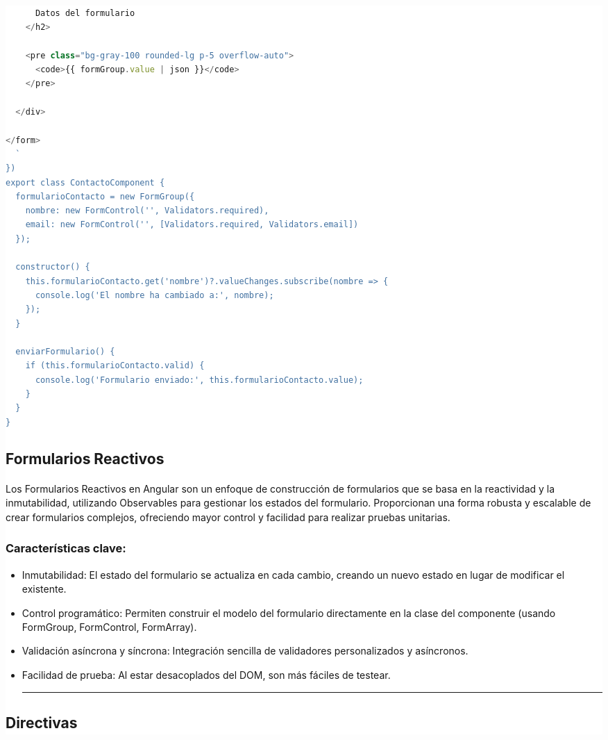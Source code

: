 ```typescript
      Datos del formulario
    </h2>

    <pre class="bg-gray-100 rounded-lg p-5 overflow-auto">
      <code>{{ formGroup.value | json }}</code>
    </pre>

  </div>

</form>
  `
})
export class ContactoComponent {
  formularioContacto = new FormGroup({
    nombre: new FormControl('', Validators.required),
    email: new FormControl('', [Validators.required, Validators.email])
  });

  constructor() {
    this.formularioContacto.get('nombre')?.valueChanges.subscribe(nombre => {
      console.log('El nombre ha cambiado a:', nombre);
    });
  }

  enviarFormulario() {
    if (this.formularioContacto.valid) {
      console.log('Formulario enviado:', this.formularioContacto.value);
    }
  }
}
```

## Formularios Reactivos

Los Formularios Reactivos en Angular son un enfoque de construcción de formularios que se basa en la reactividad y la inmutabilidad, utilizando Observables para gestionar los estados del formulario. Proporcionan una forma robusta y escalable de crear formularios complejos, ofreciendo mayor control y facilidad para realizar pruebas unitarias.

### Características clave:

- Inmutabilidad: El estado del formulario se actualiza en cada cambio, creando un nuevo estado en lugar de modificar el existente.
- Control programático: Permiten construir el modelo del formulario directamente en la clase del componente (usando FormGroup, FormControl, FormArray).
- Validación asíncrona y síncrona: Integración sencilla de validadores personalizados y asíncronos.
- Facilidad de prueba: Al estar desacoplados del DOM, son más fáciles de testear.

  ---

## Directivas
